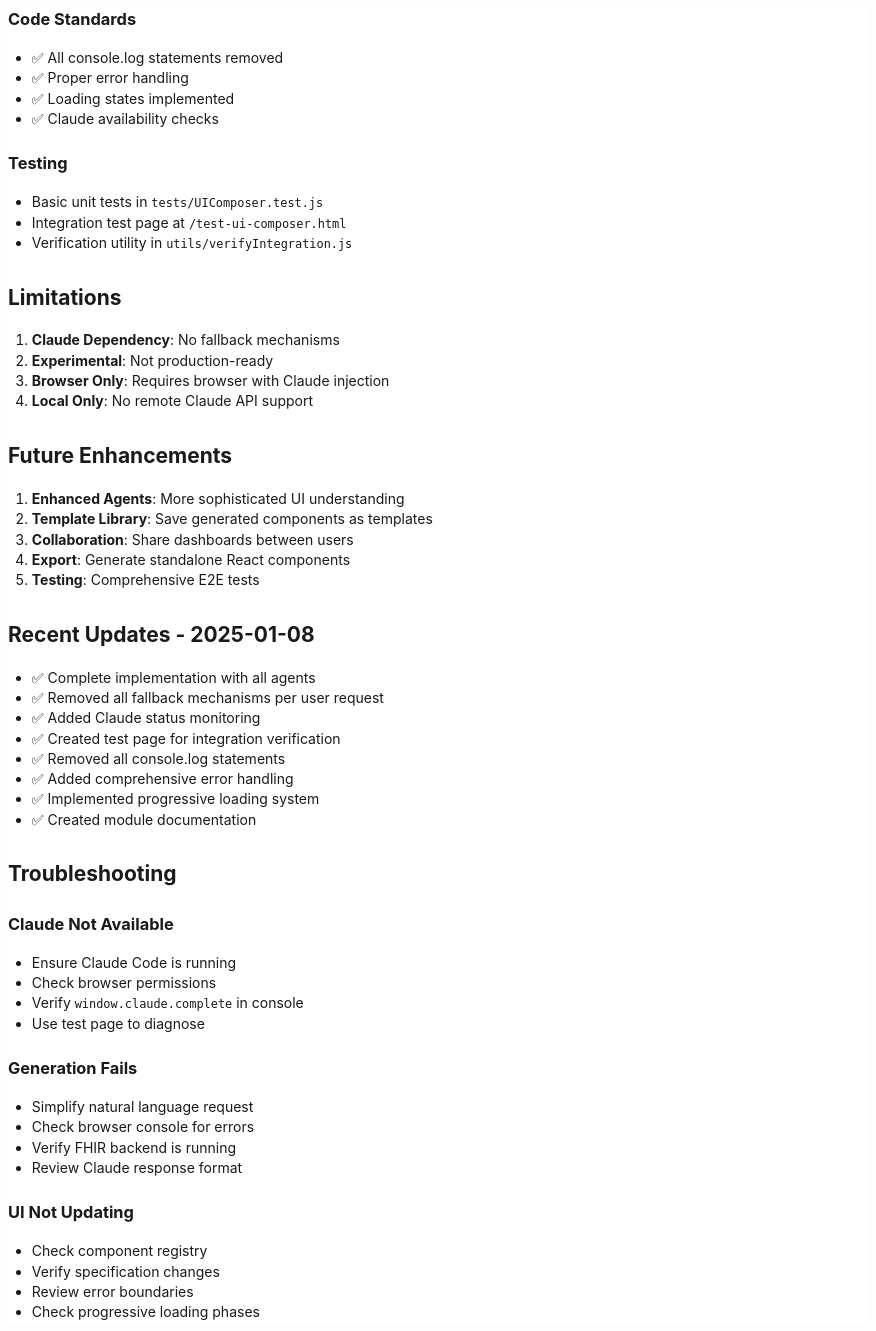 ### Code Standards
- ✅ All console.log statements removed
- ✅ Proper error handling
- ✅ Loading states implemented
- ✅ Claude availability checks

### Testing
- Basic unit tests in `tests/UIComposer.test.js`
- Integration test page at `/test-ui-composer.html`
- Verification utility in `utils/verifyIntegration.js`

## Limitations

1. **Claude Dependency**: No fallback mechanisms
2. **Experimental**: Not production-ready
3. **Browser Only**: Requires browser with Claude injection
4. **Local Only**: No remote Claude API support

## Future Enhancements

1. **Enhanced Agents**: More sophisticated UI understanding
2. **Template Library**: Save generated components as templates
3. **Collaboration**: Share dashboards between users
4. **Export**: Generate standalone React components
5. **Testing**: Comprehensive E2E tests

## Recent Updates - 2025-01-08

- ✅ Complete implementation with all agents
- ✅ Removed all fallback mechanisms per user request
- ✅ Added Claude status monitoring
- ✅ Created test page for integration verification
- ✅ Removed all console.log statements
- ✅ Added comprehensive error handling
- ✅ Implemented progressive loading system
- ✅ Created module documentation

## Troubleshooting

### Claude Not Available
- Ensure Claude Code is running
- Check browser permissions
- Verify `window.claude.complete` in console
- Use test page to diagnose

### Generation Fails
- Simplify natural language request
- Check browser console for errors
- Verify FHIR backend is running
- Review Claude response format

### UI Not Updating
- Check component registry
- Verify specification changes
- Review error boundaries
- Check progressive loading phases